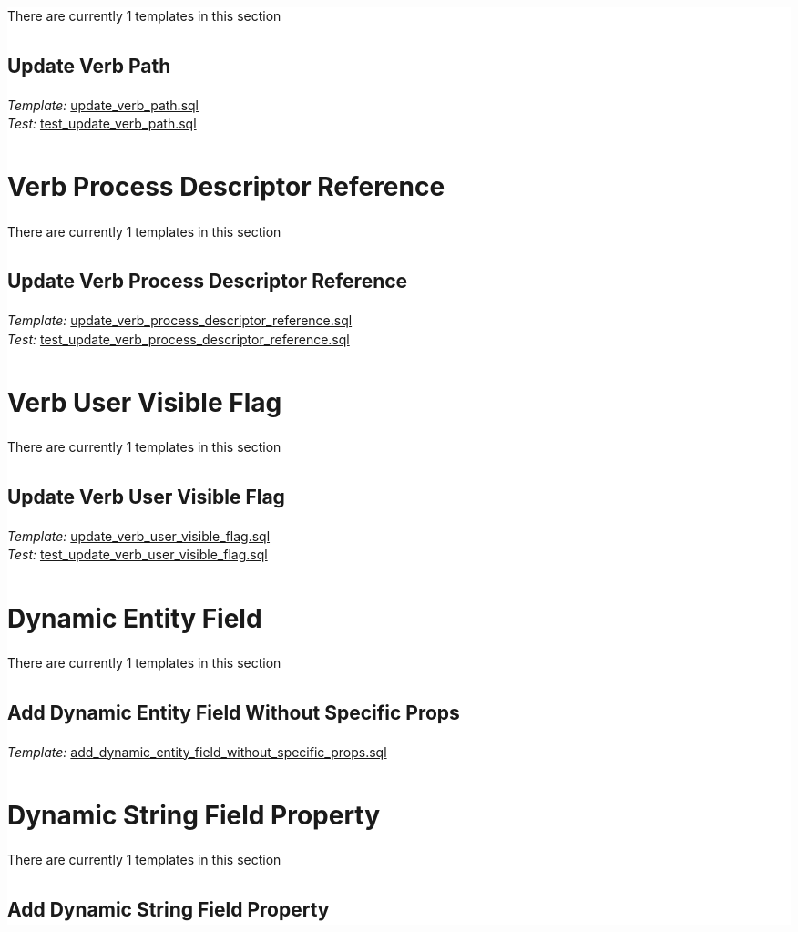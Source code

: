 There are currently 1 templates in this section
## Update Verb Path
  
*Template:* [update_verb_path.sql](../templates/update_verb_path.sql)  
*Test:* [test_update_verb_path.sql](../test_templates/test_update_verb_path.sql)



  

# Verb Process Descriptor Reference
  
There are currently 1 templates in this section
## Update Verb Process Descriptor Reference
  
*Template:* [update_verb_process_descriptor_reference.sql](../templates/update_verb_process_descriptor_reference.sql)  
*Test:* [test_update_verb_process_descriptor_reference.sql](../test_templates/test_update_verb_process_descriptor_reference.sql)



  

# Verb User Visible Flag
  
There are currently 1 templates in this section
## Update Verb User Visible Flag
  
*Template:* [update_verb_user_visible_flag.sql](../templates/update_verb_user_visible_flag.sql)  
*Test:* [test_update_verb_user_visible_flag.sql](../test_templates/test_update_verb_user_visible_flag.sql)



  

# Dynamic Entity Field
  
There are currently 1 templates in this section
## Add Dynamic Entity Field Without Specific Props
  
*Template:* [add_dynamic_entity_field_without_specific_props.sql](../templates/hidden_templates/add_dynamic_entity_field_without_specific_props.sql)



  

# Dynamic String Field Property
  
There are currently 1 templates in this section
## Add Dynamic String Field Property
  